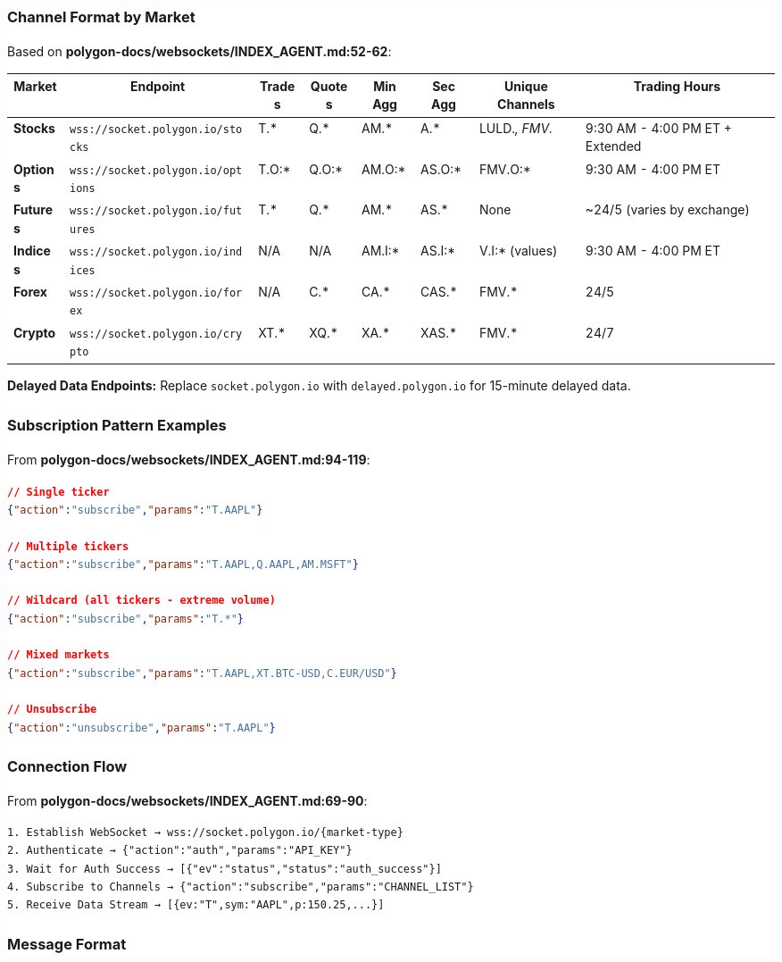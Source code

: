 ### Channel Format by Market

Based on **polygon-docs/websockets/INDEX_AGENT.md:52-62**:

| Market | Endpoint | Trades | Quotes | Min Agg | Sec Agg | Unique Channels | Trading Hours |
|--------|----------|--------|--------|---------|---------|-----------------|---------------|
| **Stocks** | `wss://socket.polygon.io/stocks` | T.* | Q.* | AM.* | A.* | LULD.*, FMV.* | 9:30 AM - 4:00 PM ET + Extended |
| **Options** | `wss://socket.polygon.io/options` | T.O:* | Q.O:* | AM.O:* | AS.O:* | FMV.O:* | 9:30 AM - 4:00 PM ET |
| **Futures** | `wss://socket.polygon.io/futures` | T.* | Q.* | AM.* | AS.* | None | ~24/5 (varies by exchange) |
| **Indices** | `wss://socket.polygon.io/indices` | N/A | N/A | AM.I:* | AS.I:* | V.I:* (values) | 9:30 AM - 4:00 PM ET |
| **Forex** | `wss://socket.polygon.io/forex` | N/A | C.* | CA.* | CAS.* | FMV.* | 24/5 |
| **Crypto** | `wss://socket.polygon.io/crypto` | XT.* | XQ.* | XA.* | XAS.* | FMV.* | 24/7 |

**Delayed Data Endpoints:** Replace `socket.polygon.io` with `delayed.polygon.io` for 15-minute delayed data.

### Subscription Pattern Examples

From **polygon-docs/websockets/INDEX_AGENT.md:94-119**:

```json
// Single ticker
{"action":"subscribe","params":"T.AAPL"}

// Multiple tickers
{"action":"subscribe","params":"T.AAPL,Q.AAPL,AM.MSFT"}

// Wildcard (all tickers - extreme volume)
{"action":"subscribe","params":"T.*"}

// Mixed markets
{"action":"subscribe","params":"T.AAPL,XT.BTC-USD,C.EUR/USD"}

// Unsubscribe
{"action":"unsubscribe","params":"T.AAPL"}
```

### Connection Flow

From **polygon-docs/websockets/INDEX_AGENT.md:69-90**:

```
1. Establish WebSocket → wss://socket.polygon.io/{market-type}
2. Authenticate → {"action":"auth","params":"API_KEY"}
3. Wait for Auth Success → [{"ev":"status","status":"auth_success"}]
4. Subscribe to Channels → {"action":"subscribe","params":"CHANNEL_LIST"}
5. Receive Data Stream → [{ev:"T",sym:"AAPL",p:150.25,...}]
```

### Message Format
